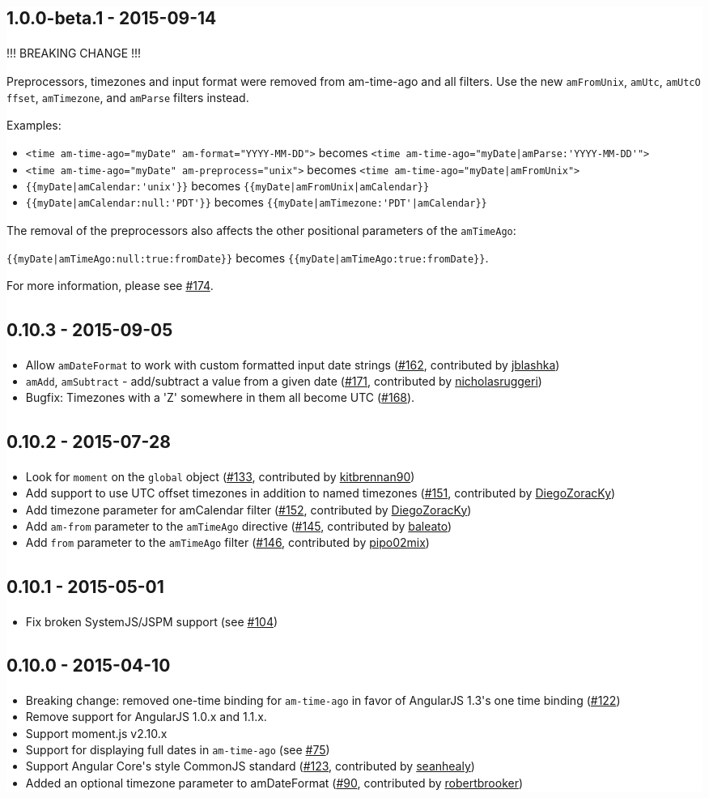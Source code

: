 ## 1.0.0-beta.1 - 2015-09-14

!!! BREAKING CHANGE !!!

Preprocessors, timezones and input format were removed from am-time-ago and all filters. Use the new `amFromUnix`, 
`amUtc`, `amUtcOffset`, `amTimezone`, and `amParse` filters instead. 

Examples:
* `<time am-time-ago="myDate" am-format="YYYY-MM-DD">` becomes `<time am-time-ago="myDate|amParse:'YYYY-MM-DD'">`
* `<time am-time-ago="myDate" am-preprocess="unix">` becomes `<time am-time-ago="myDate|amFromUnix">`
* `{{myDate|amCalendar:'unix'}}` becomes `{{myDate|amFromUnix|amCalendar}}`
* `{{myDate|amCalendar:null:'PDT'}}` becomes `{{myDate|amTimezone:'PDT'|amCalendar}}`

The removal of the preprocessors also affects the other positional parameters of the `amTimeAgo`:
 
`{{myDate|amTimeAgo:null:true:fromDate}}` becomes `{{myDate|amTimeAgo:true:fromDate}}`.

For more information, please see [#174](https://github.com/urish/angular-moment/issues/174).

## 0.10.3 - 2015-09-05
- Allow `amDateFormat` to work with custom formatted input date strings ([#162](https://github.com/urish/angular-moment/pull/162), contributed by [jblashka](https://github.com/jblashka))
- `amAdd`, `amSubtract` - add/subtract a value from a given date ([#171](https://github.com/urish/angular-moment/pull/171), contributed by [nicholasruggeri](https://github.com/nicholasruggeri))
- Bugfix: Timezones with a 'Z' somewhere in them all become UTC ([#168](https://github.com/urish/angular-moment/issues/168)).

## 0.10.2 - 2015-07-28
- Look for `moment` on the `global` object ([#133](https://github.com/urish/angular-moment/pull/133), contributed by [kitbrennan90](https://github.com/kitbrennan90))
- Add support to use UTC offset timezones in addition to named timezones ([#151](https://github.com/urish/angular-moment/pull/151), contributed by [DiegoZoracKy](https://github.com/DiegoZoracKy))
- Add timezone parameter for amCalendar filter ([#152](https://github.com/urish/angular-moment/pull/152), contributed by [DiegoZoracKy](https://github.com/DiegoZoracKy))
- Add `am-from` parameter to the `amTimeAgo` directive ([#145](https://github.com/urish/angular-moment/pull/145), contributed by [baleato](https://github.com/baleato))
- Add `from` parameter to the `amTimeAgo` filter ([#146](https://github.com/urish/angular-moment/pull/146), contributed by [pipo02mix](https://github.com/pipo02mix))

## 0.10.1 - 2015-05-01
- Fix broken SystemJS/JSPM support (see [#104](https://github.com/urish/angular-moment/issues/104))

## 0.10.0 - 2015-04-10
- Breaking change: removed one-time binding for `am-time-ago` in favor of AngularJS 1.3's one time binding ([#122](https://github.com/urish/angular-moment/issues/122))
- Remove support for AngularJS 1.0.x and 1.1.x.
- Support moment.js v2.10.x
- Support for displaying full dates in `am-time-ago` (see [#75](https://github.com/urish/angular-moment/issues/75)) 
- Support Angular Core's style CommonJS standard ([#123](https://github.com/urish/angular-moment/pull/123), contributed by [seanhealy](https://github.com/seanhealy))
- Added an optional timezone parameter to amDateFormat ([#90](https://github.com/urish/angular-moment/pull/90), contributed by [robertbrooker](https://github.com/robertbrooker))
